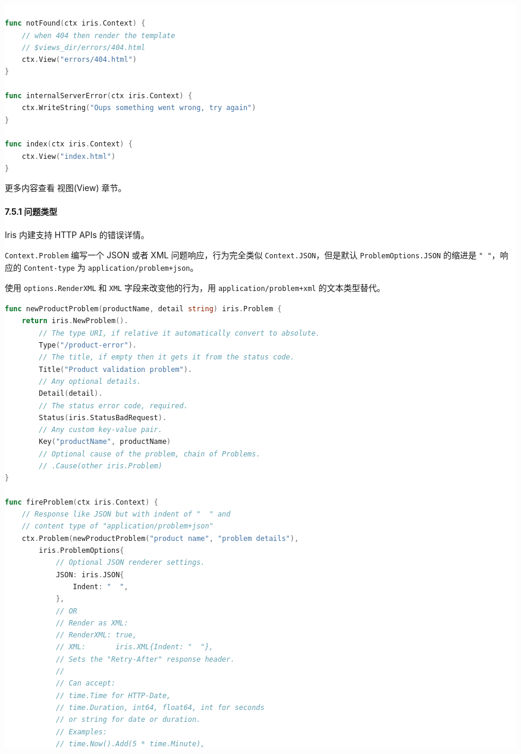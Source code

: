 ```go

func notFound(ctx iris.Context) {
    // when 404 then render the template
    // $views_dir/errors/404.html
    ctx.View("errors/404.html")
}

func internalServerError(ctx iris.Context) {
    ctx.WriteString("Oups something went wrong, try again")
}

func index(ctx iris.Context) {
    ctx.View("index.html")
}
```

更多内容查看 视图(View) 章节。

#### 7.5.1 问题类型

Iris 内建支持 HTTP APIs 的错误详情。

`Context.Problem` 编写一个 JSON 或者 XML 问题响应，行为完全类似 `Context.JSON`，但是默认 `ProblemOptions.JSON` 的缩进是 `" "`，响应的 `Content-type` 为 `application/problem+json`。

使用 `options.RenderXML` 和 `XML` 字段来改变他的行为，用 `application/problem+xml` 的文本类型替代。

```go
func newProductProblem(productName, detail string) iris.Problem {
    return iris.NewProblem().
        // The type URI, if relative it automatically convert to absolute.
        Type("/product-error"). 
        // The title, if empty then it gets it from the status code.
        Title("Product validation problem").
        // Any optional details.
        Detail(detail).
        // The status error code, required.
        Status(iris.StatusBadRequest).
        // Any custom key-value pair.
        Key("productName", productName)
        // Optional cause of the problem, chain of Problems.
        // .Cause(other iris.Problem)
}

func fireProblem(ctx iris.Context) {
    // Response like JSON but with indent of "  " and
    // content type of "application/problem+json"
    ctx.Problem(newProductProblem("product name", "problem details"),
        iris.ProblemOptions{
            // Optional JSON renderer settings.
            JSON: iris.JSON{
                Indent: "  ",
            },
            // OR
            // Render as XML:
            // RenderXML: true,
            // XML:       iris.XML{Indent: "  "},
            // Sets the "Retry-After" response header.
            //
            // Can accept:
            // time.Time for HTTP-Date,
            // time.Duration, int64, float64, int for seconds
            // or string for date or duration.
            // Examples:
            // time.Now().Add(5 * time.Minute),
```